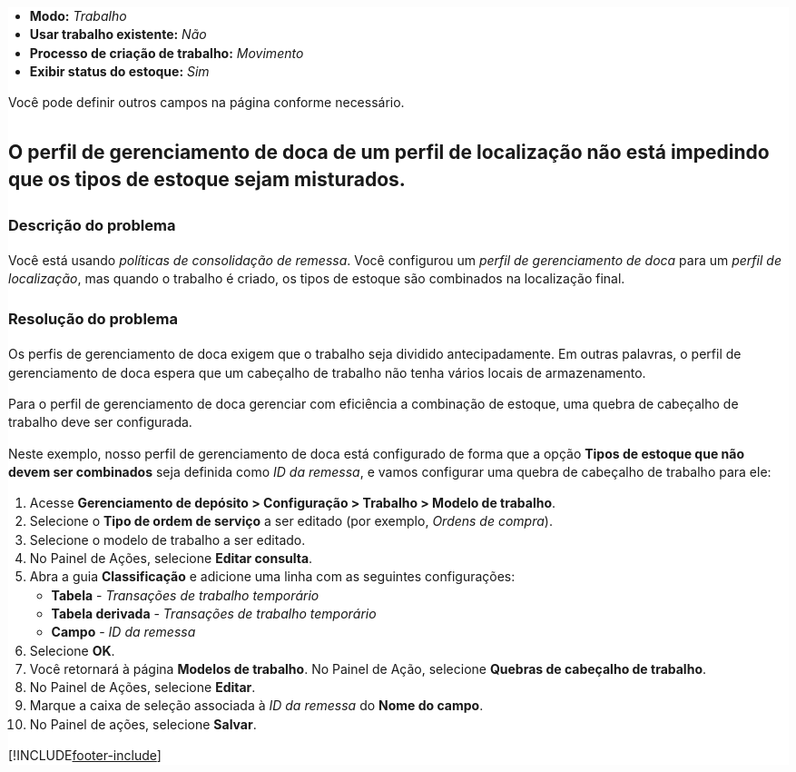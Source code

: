 - **Modo:** *Trabalho*
- **Usar trabalho existente:** *Não*
- **Processo de criação de trabalho:** *Movimento*
- **Exibir status do estoque:** *Sim*

Você pode definir outros campos na página conforme necessário.

## <a name="the-dock-management-profile-of-a-location-profile-is-not-preventing-inventory-types-from-being-mixed"></a>O perfil de gerenciamento de doca de um perfil de localização não está impedindo que os tipos de estoque sejam misturados.

### <a name="issue-description"></a>Descrição do problema

Você está usando *políticas de consolidação de remessa*. Você configurou um *perfil de gerenciamento de doca* para um *perfil de localização*, mas quando o trabalho é criado, os tipos de estoque são combinados na localização final.

### <a name="issue-resolution"></a>Resolução do problema

Os perfis de gerenciamento de doca exigem que o trabalho seja dividido antecipadamente. Em outras palavras, o perfil de gerenciamento de doca espera que um cabeçalho de trabalho não tenha vários locais de armazenamento.

Para o perfil de gerenciamento de doca gerenciar com eficiência a combinação de estoque, uma quebra de cabeçalho de trabalho deve ser configurada.

Neste exemplo, nosso perfil de gerenciamento de doca está configurado de forma que a opção **Tipos de estoque que não devem ser combinados** seja definida como *ID da remessa*, e vamos configurar uma quebra de cabeçalho de trabalho para ele:

1. Acesse **Gerenciamento de depósito \> Configuração \> Trabalho \> Modelo de trabalho**.
1. Selecione o **Tipo de ordem de serviço** a ser editado (por exemplo, *Ordens de compra*).
1. Selecione o modelo de trabalho a ser editado.
1. No Painel de Ações, selecione **Editar consulta**.
1. Abra a guia **Classificação** e adicione uma linha com as seguintes configurações:
    - **Tabela** - *Transações de trabalho temporário*
    - **Tabela derivada** - *Transações de trabalho temporário*
    - **Campo** - *ID da remessa*
1. Selecione **OK**.
1. Você retornará à página **Modelos de trabalho**. No Painel de Ação, selecione **Quebras de cabeçalho de trabalho**.
1. No Painel de Ações, selecione **Editar**.
1. Marque a caixa de seleção associada à *ID da remessa* do **Nome do campo**.
1. No Painel de ações, selecione **Salvar**.

[!INCLUDE[footer-include](../../includes/footer-banner.md)]
